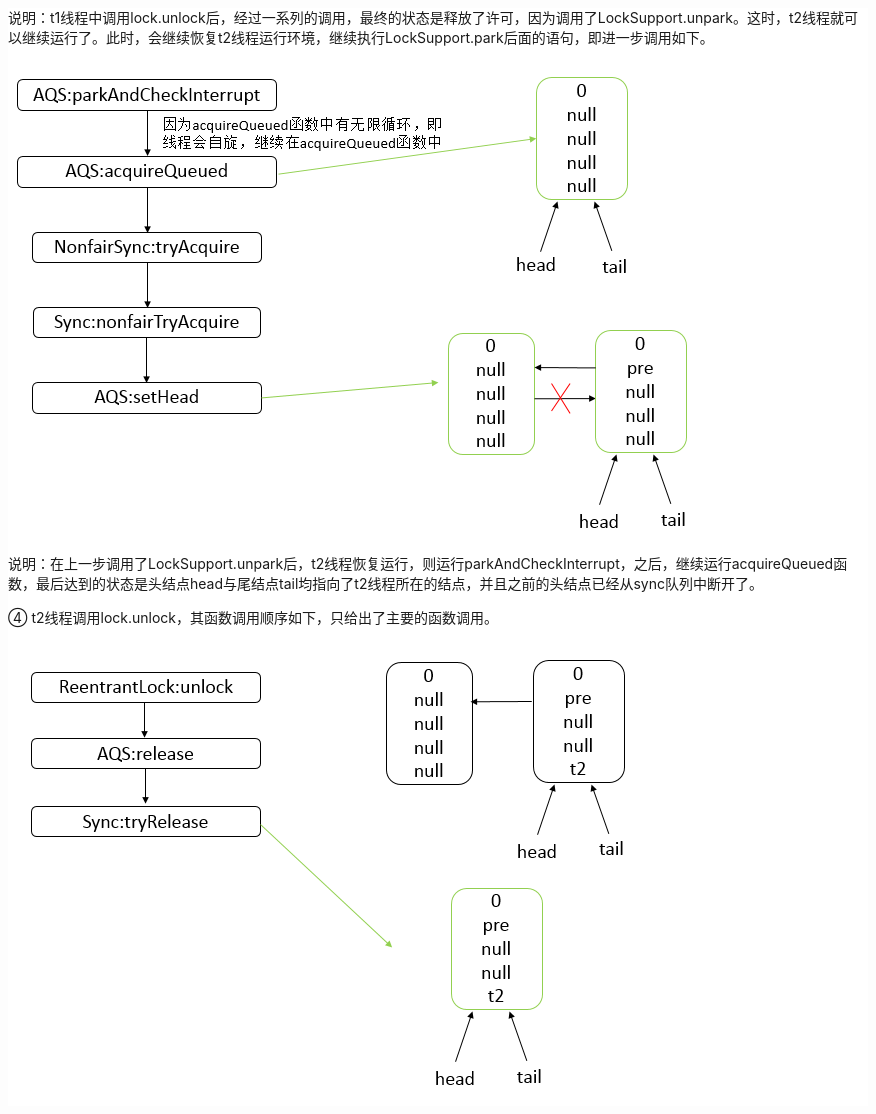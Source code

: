 说明：t1线程中调用lock.unlock后，经过一系列的调用，最终的状态是释放了许可，因为调用了LockSupport.unpark。这时，t2线程就可以继续运行了。此时，会继续恢复t2线程运行环境，继续执行LockSupport.park后面的语句，即进一步调用如下。

![](../md/img/leesf456/616953-20160413215951738-1020052464.png)

说明：在上一步调用了LockSupport.unpark后，t2线程恢复运行，则运行parkAndCheckInterrupt，之后，继续运行acquireQueued函数，最后达到的状态是头结点head与尾结点tail均指向了t2线程所在的结点，并且之前的头结点已经从sync队列中断开了。

④ t2线程调用lock.unlock，其函数调用顺序如下，只给出了主要的函数调用。

![](../md/img/leesf456/616953-20160408095814203-581254989.png)
